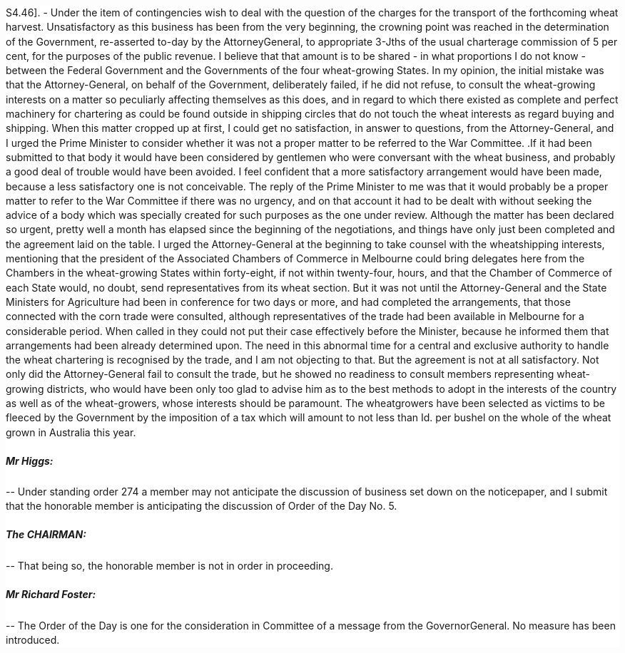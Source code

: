 S4.46]. - Under the item of contingencies  wish to deal with the question of the charges for the transport of the forthcoming wheat harvest. Unsatisfactory as this business has been from the very beginning, the crowning point was reached in the determination of the Government, re-asserted to-day by the AttorneyGeneral, to appropriate 3-Jths of  the  usual  charterage  commission of 5 per cent, for the purposes of the public revenue. I believe that that amount is to be shared - in what proportions I do not know - between the Federal Government and the Governments of the four wheat-growing States. In my opinion, the initial mistake was that the Attorney-General, on behalf of the Government, deliberately failed, if he did not refuse, to consult the wheat-growing interests on a matter so peculiarly affecting themselves as this does, and in regard to which there existed as complete and perfect machinery for chartering as could be found outside in shipping circles that do not touch the wheat interests as regard buying and shipping. When this matter cropped up at first, I could get no satisfaction, in answer to questions, from the Attorney-General, and I urged the Prime Minister to consider whether it was not a proper matter to be referred to the War Committee. .If it had been submitted to that body it would have been considered by gentlemen who were conversant with the wheat business, and probably a good deal of trouble would have been avoided. I feel confident that a more satisfactory arrangement would have been made, because a less satisfactory one is not conceivable. The reply of the Prime Minister to me was that it would probably be a proper matter to refer to the War Committee if there was no urgency, and on that account it had to be dealt with without seeking the advice of a body which was specially created for such purposes as the one under review. Although the matter has been declared so urgent, pretty well a month has elapsed since the beginning of the negotiations, and things have only just been completed and the agreement laid on the table. I urged the Attorney-General at the beginning to take counsel with the wheatshipping interests, mentioning that the  president  of the Associated Chambers of Commerce in Melbourne could bring delegates here from the Chambers in the wheat-growing States within forty-eight, if not within twenty-four, hours, and that the Chamber of Commerce of each State would, no doubt, send representatives from its wheat section. But it was not until the Attorney-General and the State Ministers for Agriculture had been in conference for two days or more, and had completed the arrangements, that those connected with the corn trade were consulted, although representatives of the trade had been available in Melbourne for a considerable period. When called in they could not put their case effectively before the Minister, because he informed them that arrangements had been already determined upon. The need in this abnormal time for a central and exclusive authority to handle the wheat chartering is recognised by the trade, and I am not objecting to that. But the agreement is not at all satisfactory. Not only did the Attorney-General fail to consult the trade, but he showed no readiness to consult members representing wheat-growing districts, who would have been only too glad to advise him as to the best methods to adopt in the interests of the country as well as of the wheat-growers, whose interests should be paramount. The wheatgrowers have been selected as victims to be fleeced by the Government by the imposition of a tax which will amount to not less than Id. per bushel on the whole of the wheat grown in Australia this year. 

##### Mr Higgs:

-- Under standing order 274 a member may not anticipate the discussion of business set down on the noticepaper, and I submit that the honorable member is anticipating the discussion of Order of the Day No. 5. 

##### The CHAIRMAN:

-- That being so, the honorable member is not in order in proceeding. 

##### Mr Richard Foster:

-- The Order of the Day is one for the consideration in Committee of a message from the GovernorGeneral. No measure has been introduced. 
